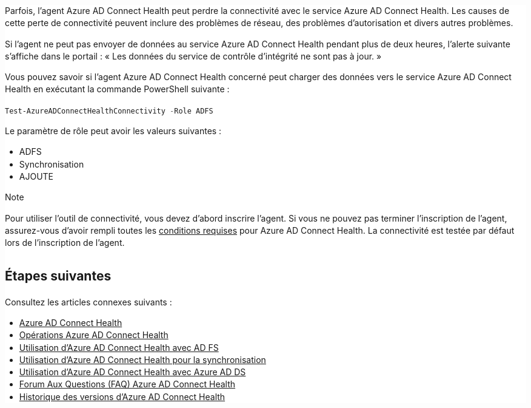 Parfois, l’agent Azure AD Connect Health peut perdre la connectivité avec le service Azure AD Connect Health. Les causes de cette perte de connectivité peuvent inclure des problèmes de réseau, des problèmes d’autorisation et divers autres problèmes.

Si l’agent ne peut pas envoyer de données au service Azure AD Connect Health pendant plus de deux heures, l’alerte suivante s’affiche dans le portail : « Les données du service de contrôle d’intégrité ne sont pas à jour. » 

Vous pouvez savoir si l’agent Azure AD Connect Health concerné peut charger des données vers le service Azure AD Connect Health en exécutant la commande PowerShell suivante :

```powershell
Test-AzureADConnectHealthConnectivity -Role ADFS
```

Le paramètre de rôle peut avoir les valeurs suivantes :

* ADFS
* Synchronisation
* AJOUTE

> [!NOTE]
> Pour utiliser l’outil de connectivité, vous devez d’abord inscrire l’agent. Si vous ne pouvez pas terminer l’inscription de l’agent, assurez-vous d’avoir rempli toutes les [conditions requises](how-to-connect-health-agent-install.md#requirements) pour Azure AD Connect Health. La connectivité est testée par défaut lors de l’inscription de l’agent.
>
>

## <a name="next-steps"></a>Étapes suivantes

Consultez les articles connexes suivants :

* [Azure AD Connect Health](./whatis-azure-ad-connect.md)
* [Opérations Azure AD Connect Health](how-to-connect-health-operations.md)
* [Utilisation d’Azure AD Connect Health avec AD FS](how-to-connect-health-adfs.md)
* [Utilisation d’Azure AD Connect Health pour la synchronisation](how-to-connect-health-sync.md)
* [Utilisation d’Azure AD Connect Health avec Azure AD DS](how-to-connect-health-adds.md)
* [Forum Aux Questions (FAQ) Azure AD Connect Health](reference-connect-health-faq.md)
* [Historique des versions d’Azure AD Connect Health](reference-connect-health-version-history.md)
